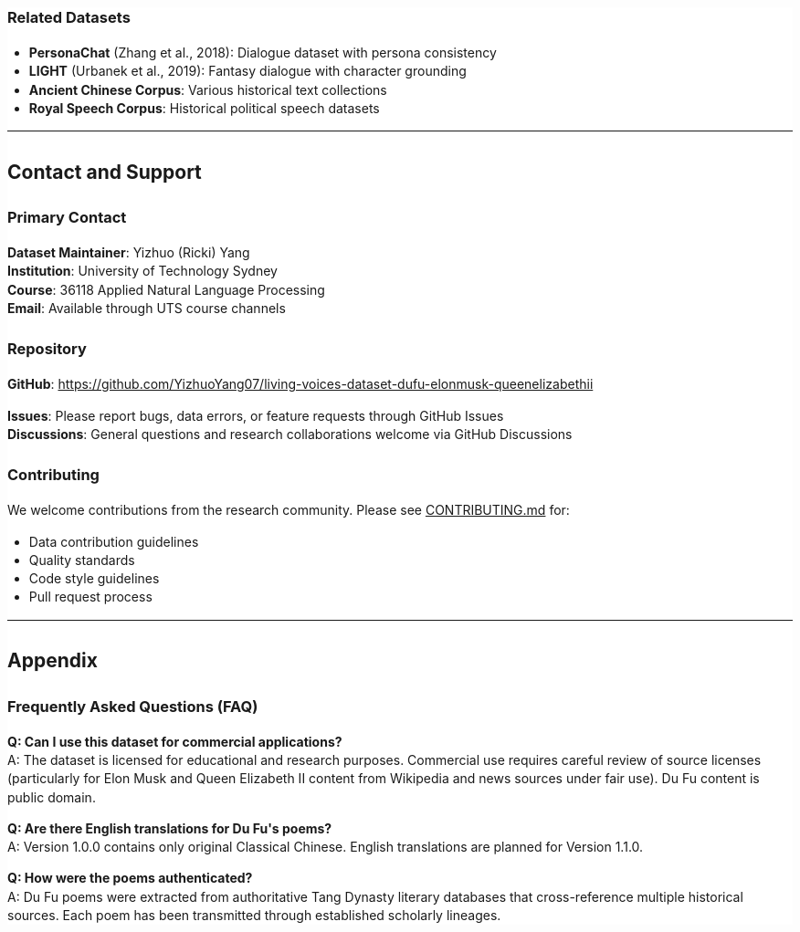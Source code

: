 ### Related Datasets

- **PersonaChat** (Zhang et al., 2018): Dialogue dataset with persona consistency
- **LIGHT** (Urbanek et al., 2019): Fantasy dialogue with character grounding
- **Ancient Chinese Corpus**: Various historical text collections
- **Royal Speech Corpus**: Historical political speech datasets

---

## Contact and Support

### Primary Contact

**Dataset Maintainer**: Yizhuo (Ricki) Yang  
**Institution**: University of Technology Sydney  
**Course**: 36118 Applied Natural Language Processing  
**Email**: Available through UTS course channels

### Repository

**GitHub**: https://github.com/YizhuoYang07/living-voices-dataset-dufu-elonmusk-queenelizabethii

**Issues**: Please report bugs, data errors, or feature requests through GitHub Issues  
**Discussions**: General questions and research collaborations welcome via GitHub Discussions

### Contributing

We welcome contributions from the research community. Please see [CONTRIBUTING.md](CONTRIBUTING.md) for:
- Data contribution guidelines
- Quality standards
- Code style guidelines
- Pull request process

---

## Appendix

### Frequently Asked Questions (FAQ)

**Q: Can I use this dataset for commercial applications?**  
A: The dataset is licensed for educational and research purposes. Commercial use requires careful review of source licenses (particularly for Elon Musk and Queen Elizabeth II content from Wikipedia and news sources under fair use). Du Fu content is public domain.

**Q: Are there English translations for Du Fu's poems?**  
A: Version 1.0.0 contains only original Classical Chinese. English translations are planned for Version 1.1.0.

**Q: How were the poems authenticated?**  
A: Du Fu poems were extracted from authoritative Tang Dynasty literary databases that cross-reference multiple historical sources. Each poem has been transmitted through established scholarly lineages.
